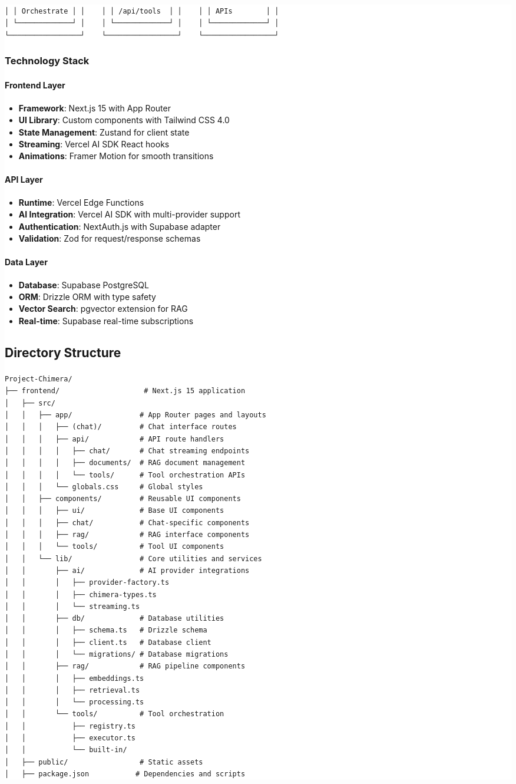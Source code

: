 ```
│ │ Orchestrate │ │    │ │ /api/tools  │ │    │ │ APIs        │ │
│ └─────────────┘ │    │ └─────────────┘ │    │ └─────────────┘ │
└─────────────────┘    └─────────────────┘    └─────────────────┘
```

### Technology Stack

#### Frontend Layer
- **Framework**: Next.js 15 with App Router
- **UI Library**: Custom components with Tailwind CSS 4.0
- **State Management**: Zustand for client state
- **Streaming**: Vercel AI SDK React hooks
- **Animations**: Framer Motion for smooth transitions

#### API Layer
- **Runtime**: Vercel Edge Functions
- **AI Integration**: Vercel AI SDK with multi-provider support
- **Authentication**: NextAuth.js with Supabase adapter
- **Validation**: Zod for request/response schemas

#### Data Layer
- **Database**: Supabase PostgreSQL
- **ORM**: Drizzle ORM with type safety
- **Vector Search**: pgvector extension for RAG
- **Real-time**: Supabase real-time subscriptions

## Directory Structure

```
Project-Chimera/
├── frontend/                    # Next.js 15 application
│   ├── src/
│   │   ├── app/                # App Router pages and layouts
│   │   │   ├── (chat)/         # Chat interface routes
│   │   │   ├── api/            # API route handlers
│   │   │   │   ├── chat/       # Chat streaming endpoints
│   │   │   │   ├── documents/  # RAG document management
│   │   │   │   └── tools/      # Tool orchestration APIs
│   │   │   └── globals.css     # Global styles
│   │   ├── components/         # Reusable UI components
│   │   │   ├── ui/             # Base UI components
│   │   │   ├── chat/           # Chat-specific components
│   │   │   ├── rag/            # RAG interface components
│   │   │   └── tools/          # Tool UI components
│   │   └── lib/                # Core utilities and services
│   │       ├── ai/             # AI provider integrations
│   │       │   ├── provider-factory.ts
│   │       │   ├── chimera-types.ts
│   │       │   └── streaming.ts
│   │       ├── db/             # Database utilities
│   │       │   ├── schema.ts   # Drizzle schema
│   │       │   ├── client.ts   # Database client
│   │       │   └── migrations/ # Database migrations
│   │       ├── rag/            # RAG pipeline components
│   │       │   ├── embeddings.ts
│   │       │   ├── retrieval.ts
│   │       │   └── processing.ts
│   │       └── tools/          # Tool orchestration
│   │           ├── registry.ts
│   │           ├── executor.ts
│   │           └── built-in/
│   ├── public/                 # Static assets
│   ├── package.json           # Dependencies and scripts
```